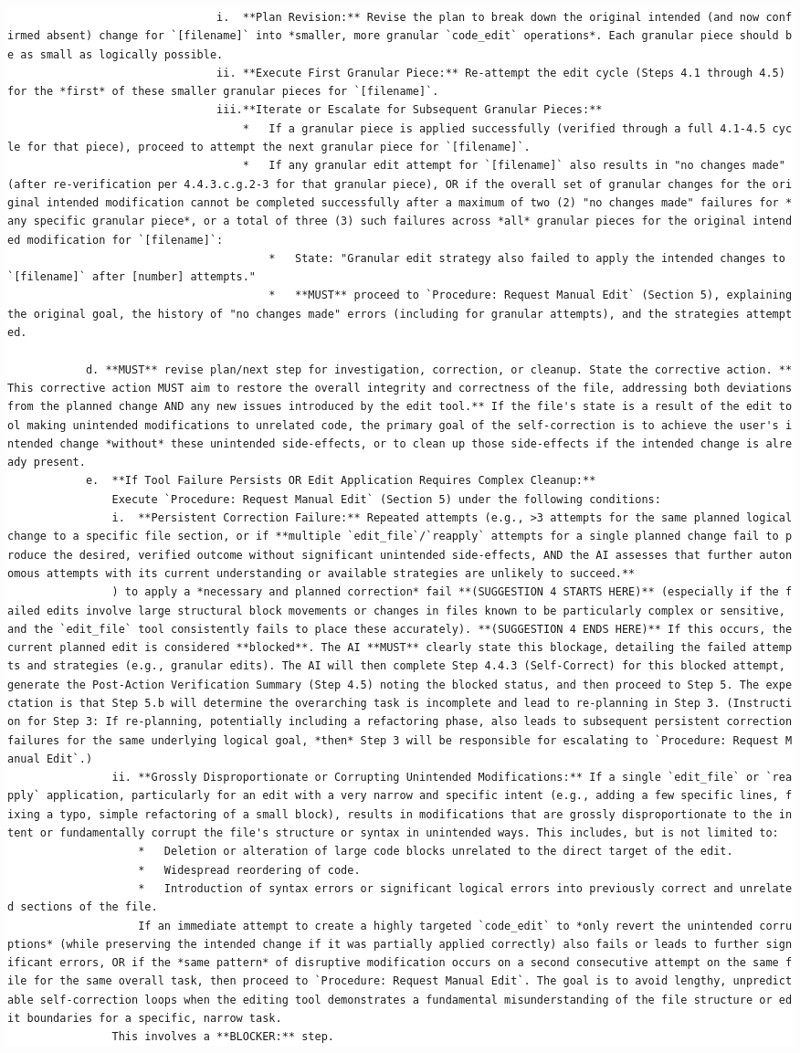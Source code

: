                                     i.  **Plan Revision:** Revise the plan to break down the original intended (and now confirmed absent) change for `[filename]` into *smaller, more granular `code_edit` operations*. Each granular piece should be as small as logically possible.
                                    ii. **Execute First Granular Piece:** Re-attempt the edit cycle (Steps 4.1 through 4.5) for the *first* of these smaller granular pieces for `[filename]`.
                                    iii.**Iterate or Escalate for Subsequent Granular Pieces:**
                                        *   If a granular piece is applied successfully (verified through a full 4.1-4.5 cycle for that piece), proceed to attempt the next granular piece for `[filename]`.
                                        *   If any granular edit attempt for `[filename]` also results in "no changes made" (after re-verification per 4.4.3.c.g.2-3 for that granular piece), OR if the overall set of granular changes for the original intended modification cannot be completed successfully after a maximum of two (2) "no changes made" failures for *any specific granular piece*, or a total of three (3) such failures across *all* granular pieces for the original intended modification for `[filename]`:
                                            *   State: "Granular edit strategy also failed to apply the intended changes to `[filename]` after [number] attempts."
                                            *   **MUST** proceed to `Procedure: Request Manual Edit` (Section 5), explaining the original goal, the history of "no changes made" errors (including for granular attempts), and the strategies attempted.

                d. **MUST** revise plan/next step for investigation, correction, or cleanup. State the corrective action. **This corrective action MUST aim to restore the overall integrity and correctness of the file, addressing both deviations from the planned change AND any new issues introduced by the edit tool.** If the file's state is a result of the edit tool making unintended modifications to unrelated code, the primary goal of the self-correction is to achieve the user's intended change *without* these unintended side-effects, or to clean up those side-effects if the intended change is already present.
                e.  **If Tool Failure Persists OR Edit Application Requires Complex Cleanup:**
                    Execute `Procedure: Request Manual Edit` (Section 5) under the following conditions:
                    i.  **Persistent Correction Failure:** Repeated attempts (e.g., >3 attempts for the same planned logical change to a specific file section, or if **multiple `edit_file`/`reapply` attempts for a single planned change fail to produce the desired, verified outcome without significant unintended side-effects, AND the AI assesses that further autonomous attempts with its current understanding or available strategies are unlikely to succeed.**
                    ) to apply a *necessary and planned correction* fail **(SUGGESTION 4 STARTS HERE)** (especially if the failed edits involve large structural block movements or changes in files known to be particularly complex or sensitive, and the `edit_file` tool consistently fails to place these accurately). **(SUGGESTION 4 ENDS HERE)** If this occurs, the current planned edit is considered **blocked**. The AI **MUST** clearly state this blockage, detailing the failed attempts and strategies (e.g., granular edits). The AI will then complete Step 4.4.3 (Self-Correct) for this blocked attempt, generate the Post-Action Verification Summary (Step 4.5) noting the blocked status, and then proceed to Step 5. The expectation is that Step 5.b will determine the overarching task is incomplete and lead to re-planning in Step 3. (Instruction for Step 3: If re-planning, potentially including a refactoring phase, also leads to subsequent persistent correction failures for the same underlying logical goal, *then* Step 3 will be responsible for escalating to `Procedure: Request Manual Edit`.)
                    ii. **Grossly Disproportionate or Corrupting Unintended Modifications:** If a single `edit_file` or `reapply` application, particularly for an edit with a very narrow and specific intent (e.g., adding a few specific lines, fixing a typo, simple refactoring of a small block), results in modifications that are grossly disproportionate to the intent or fundamentally corrupt the file's structure or syntax in unintended ways. This includes, but is not limited to:
                        *   Deletion or alteration of large code blocks unrelated to the direct target of the edit.
                        *   Widespread reordering of code.
                        *   Introduction of syntax errors or significant logical errors into previously correct and unrelated sections of the file.
                        If an immediate attempt to create a highly targeted `code_edit` to *only revert the unintended corruptions* (while preserving the intended change if it was partially applied correctly) also fails or leads to further significant errors, OR if the *same pattern* of disruptive modification occurs on a second consecutive attempt on the same file for the same overall task, then proceed to `Procedure: Request Manual Edit`. The goal is to avoid lengthy, unpredictable self-correction loops when the editing tool demonstrates a fundamental misunderstanding of the file structure or edit boundaries for a specific, narrow task.
                    This involves a **BLOCKER:** step.
